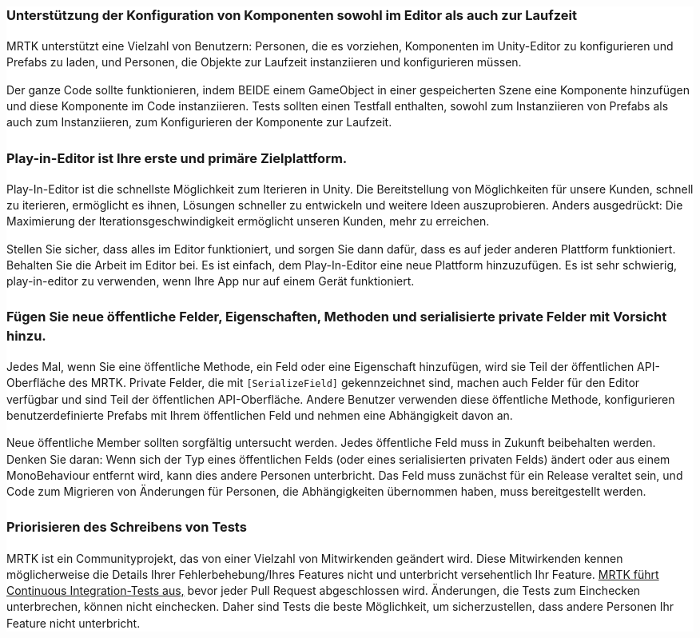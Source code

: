### <a name="support-configuring-components-both-in-editor-and-at-run-time"></a>Unterstützung der Konfiguration von Komponenten sowohl im Editor als auch zur Laufzeit

MRTK unterstützt eine Vielzahl von Benutzern: Personen, die es vorziehen, Komponenten im Unity-Editor zu konfigurieren und Prefabs zu laden, und Personen, die Objekte zur Laufzeit instanziieren und konfigurieren müssen.

Der ganze Code sollte funktionieren, indem BEIDE einem GameObject in einer gespeicherten Szene eine Komponente hinzufügen und diese Komponente im Code instanziieren. Tests sollten einen Testfall enthalten, sowohl zum Instanziieren von Prefabs als auch zum Instanziieren, zum Konfigurieren der Komponente zur Laufzeit.

### <a name="play-in-editor-is-your-first-and-primary-target-platform"></a>Play-in-Editor ist Ihre erste und primäre Zielplattform.

Play-In-Editor ist die schnellste Möglichkeit zum Iterieren in Unity. Die Bereitstellung von Möglichkeiten für unsere Kunden, schnell zu iterieren, ermöglicht es ihnen, Lösungen schneller zu entwickeln und weitere Ideen auszuprobieren. Anders ausgedrückt: Die Maximierung der Iterationsgeschwindigkeit ermöglicht unseren Kunden, mehr zu erreichen.

Stellen Sie sicher, dass alles im Editor funktioniert, und sorgen Sie dann dafür, dass es auf jeder anderen Plattform funktioniert. Behalten Sie die Arbeit im Editor bei. Es ist einfach, dem Play-In-Editor eine neue Plattform hinzuzufügen. Es ist sehr schwierig, play-in-editor zu verwenden, wenn Ihre App nur auf einem Gerät funktioniert.

### <a name="add-new-public-fields-properties-methods-and-serialized-private-fields-with-care"></a>Fügen Sie neue öffentliche Felder, Eigenschaften, Methoden und serialisierte private Felder mit Vorsicht hinzu.

Jedes Mal, wenn Sie eine öffentliche Methode, ein Feld oder eine Eigenschaft hinzufügen, wird sie Teil der öffentlichen API-Oberfläche des MRTK. Private Felder, die mit `[SerializeField]` gekennzeichnet sind, machen auch Felder für den Editor verfügbar und sind Teil der öffentlichen API-Oberfläche. Andere Benutzer verwenden diese öffentliche Methode, konfigurieren benutzerdefinierte Prefabs mit Ihrem öffentlichen Feld und nehmen eine Abhängigkeit davon an.

Neue öffentliche Member sollten sorgfältig untersucht werden. Jedes öffentliche Feld muss in Zukunft beibehalten werden. Denken Sie daran: Wenn sich der Typ eines öffentlichen Felds (oder eines serialisierten privaten Felds) ändert oder aus einem MonoBehaviour entfernt wird, kann dies andere Personen unterbricht. Das Feld muss zunächst für ein Release veraltet sein, und Code zum Migrieren von Änderungen für Personen, die Abhängigkeiten übernommen haben, muss bereitgestellt werden.

### <a name="prioritize-writing-tests"></a>Priorisieren des Schreibens von Tests

MRTK ist ein Communityprojekt, das von einer Vielzahl von Mitwirkenden geändert wird. Diese Mitwirkenden kennen möglicherweise die Details Ihrer Fehlerbehebung/Ihres Features nicht und unterbricht versehentlich Ihr Feature. [MRTK führt Continuous Integration-Tests aus,](https://dev.azure.com/aipmr/MixedRealityToolkit-Unity-CI/_build?definitionId=16) bevor jeder Pull Request abgeschlossen wird. Änderungen, die Tests zum Einchecken unterbrechen, können nicht einchecken. Daher sind Tests die beste Möglichkeit, um sicherzustellen, dass andere Personen Ihr Feature nicht unterbricht.

